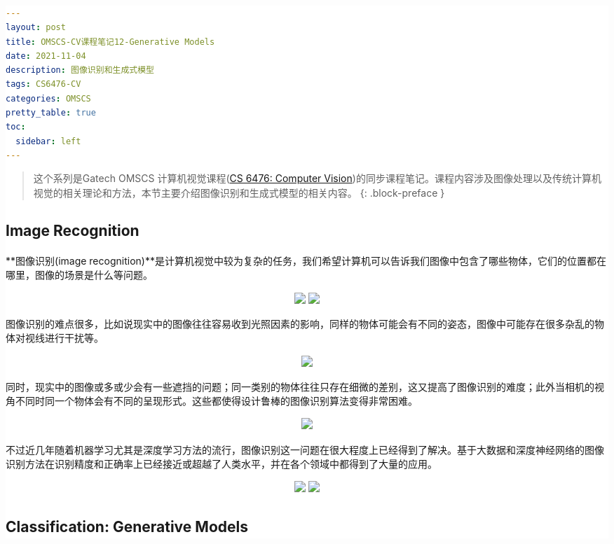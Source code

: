 ```yaml
---
layout: post
title: OMSCS-CV课程笔记12-Generative Models
date: 2021-11-04
description: 图像识别和生成式模型
tags: CS6476-CV
categories: OMSCS
pretty_table: true
toc:
  sidebar: left
---
```



> 这个系列是Gatech OMSCS 计算机视觉课程([CS 6476: Computer Vision](https://omscs.gatech.edu/cs-6476-computer-vision))的同步课程笔记。课程内容涉及图像处理以及传统计算机视觉的相关理论和方法，本节主要介绍图像识别和生成式模型的相关内容。
{: .block-preface }


## Image Recognition

**图像识别(image recognition)**是计算机视觉中较为复杂的任务，我们希望计算机可以告诉我们图像中包含了哪些物体，它们的位置都在哪里，图像的场景是什么等问题。

<div align=center>
<img src="https://i.imgur.com/kG5Hgah.png" width="40%">
<img src="https://i.imgur.com/kG5Hgah.png" width="40%">
</div>

图像识别的难点很多，比如说现实中的图像往往容易收到光照因素的影响，同样的物体可能会有不同的姿态，图像中可能存在很多杂乱的物体对视线进行干扰等。

<div align=center>
<img src="https://i.imgur.com/5mJinzS.png" width="90%">
</div>

同时，现实中的图像或多或少会有一些遮挡的问题；同一类别的物体往往只存在细微的差别，这又提高了图像识别的难度；此外当相机的视角不同时同一个物体会有不同的呈现形式。这些都使得设计鲁棒的图像识别算法变得非常困难。

<div align=center>
<img src="https://i.imgur.com/5wGYzsT.png" width="90%">
</div>

不过近几年随着机器学习尤其是深度学习方法的流行，图像识别这一问题在很大程度上已经得到了解决。基于大数据和深度神经网络的图像识别方法在识别精度和正确率上已经接近或超越了人类水平，并在各个领域中都得到了大量的应用。

<div align=center>
<img src="https://i.imgur.com/xynzIgY.png" width="50%">
<img src="https://i.imgur.com/D3UBZqb.png" width="30%">
</div>

## Classification: Generative Models
